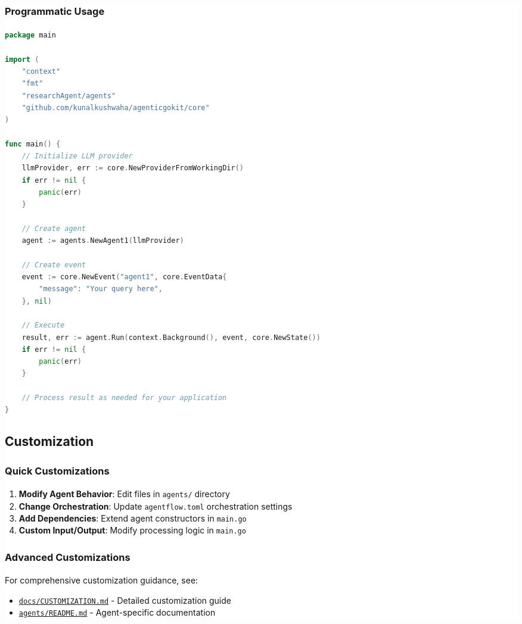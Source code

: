 ### Programmatic Usage

```go
package main

import (
    "context"
    "fmt"
    "researchAgent/agents"
    "github.com/kunalkushwaha/agenticgokit/core"
)

func main() {
    // Initialize LLM provider
    llmProvider, err := core.NewProviderFromWorkingDir()
    if err != nil {
        panic(err)
    }
    
    // Create agent
    agent := agents.NewAgent1(llmProvider)
    
    // Create event
    event := core.NewEvent("agent1", core.EventData{
        "message": "Your query here",
    }, nil)
    
    // Execute
    result, err := agent.Run(context.Background(), event, core.NewState())
    if err != nil {
        panic(err)
    }
    
    // Process result as needed for your application
}
```

## Customization

### Quick Customizations

1. **Modify Agent Behavior**: Edit files in `agents/` directory
2. **Change Orchestration**: Update `agentflow.toml` orchestration settings
3. **Add Dependencies**: Extend agent constructors in `main.go`
4. **Custom Input/Output**: Modify processing logic in `main.go`

### Advanced Customizations

For comprehensive customization guidance, see:
- [`docs/CUSTOMIZATION.md`](docs/CUSTOMIZATION.md) - Detailed customization guide
- [`agents/README.md`](agents/README.md) - Agent-specific documentation
